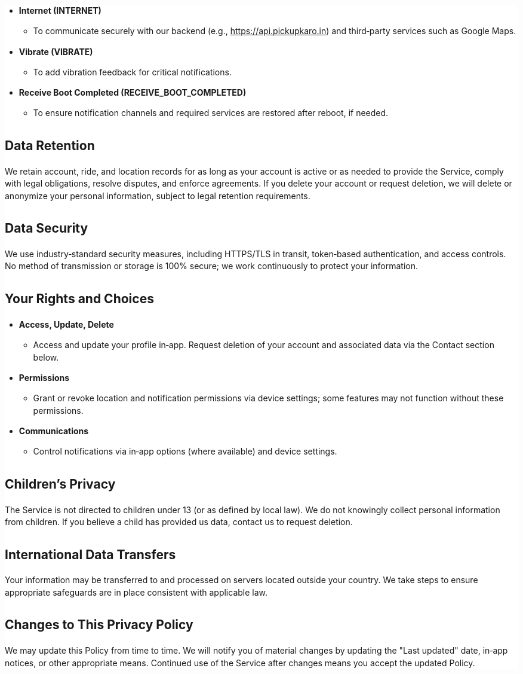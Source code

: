 - **Internet (INTERNET)**
  - To communicate securely with our backend (e.g., https://api.pickupkaro.in) and third‑party services such as Google Maps.

- **Vibrate (VIBRATE)**
  - To add vibration feedback for critical notifications.

- **Receive Boot Completed (RECEIVE_BOOT_COMPLETED)**
  - To ensure notification channels and required services are restored after reboot, if needed.

## Data Retention

We retain account, ride, and location records for as long as your account is active or as needed to provide the Service, comply with legal obligations, resolve disputes, and enforce agreements. If you delete your account or request deletion, we will delete or anonymize your personal information, subject to legal retention requirements.

## Data Security

We use industry‑standard security measures, including HTTPS/TLS in transit, token‑based authentication, and access controls. No method of transmission or storage is 100% secure; we work continuously to protect your information.

## Your Rights and Choices

- **Access, Update, Delete**
  - Access and update your profile in‑app. Request deletion of your account and associated data via the Contact section below.

- **Permissions**
  - Grant or revoke location and notification permissions via device settings; some features may not function without these permissions.

- **Communications**
  - Control notifications via in‑app options (where available) and device settings.

## Children’s Privacy

The Service is not directed to children under 13 (or as defined by local law). We do not knowingly collect personal information from children. If you believe a child has provided us data, contact us to request deletion.

## International Data Transfers

Your information may be transferred to and processed on servers located outside your country. We take steps to ensure appropriate safeguards are in place consistent with applicable law.

## Changes to This Privacy Policy

We may update this Policy from time to time. We will notify you of material changes by updating the "Last updated" date, in‑app notices, or other appropriate means. Continued use of the Service after changes means you accept the updated Policy.
